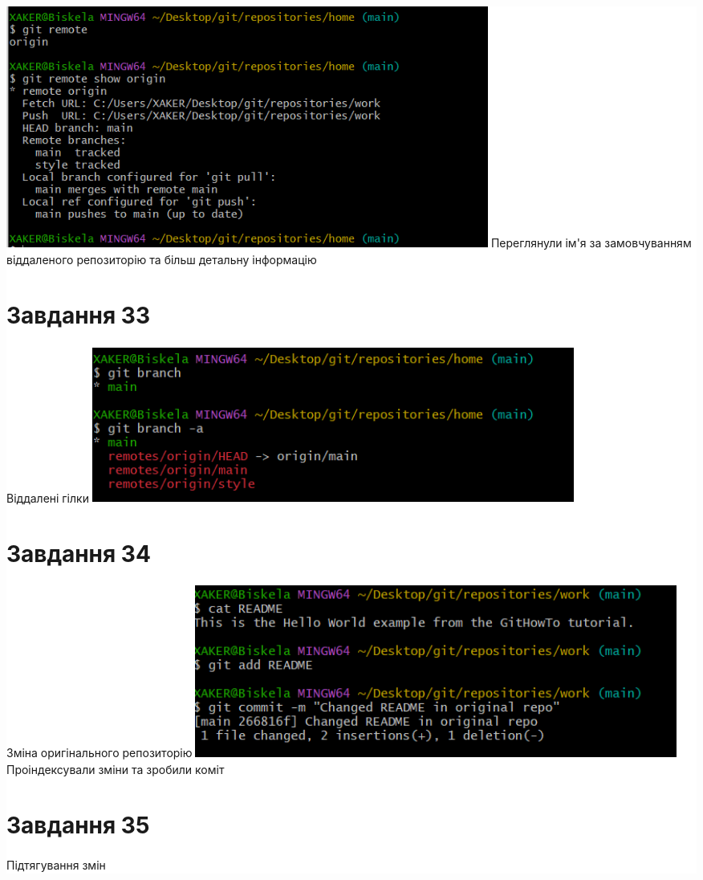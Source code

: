 <img src="git-screenshots/65.png" alt="Переглянули ім'я за замовчуванням віддаленого репозиторію та більш детальну інформацію" width="600">
<span>Переглянули ім'я за замовчуванням віддаленого репозиторію та більш детальну інформацію</span>
<h1>Завдання 33</h1>
<span>Віддалені гілки</span>
<img src="git-screenshots/66.png" alt="Переглянули локальні гілки доступні в репозиторії та всі його віддалені гілки (git branch -a)" width="600">
<spanПереглянули локальні гілки доступні в репозиторії та всі його віддалені гілки (git branch -a)</span>
<h1>Завдання 34</h1>
<span>Зміна оригінального репозиторію</span>
<img src="git-screenshots/67.png" alt="Проіндексували зміни та зробили коміт" width="600">
<span>Проіндексували зміни та зробили коміт</span>
<h1>Завдання 35</h1>
<span>Підтягування змін</span>